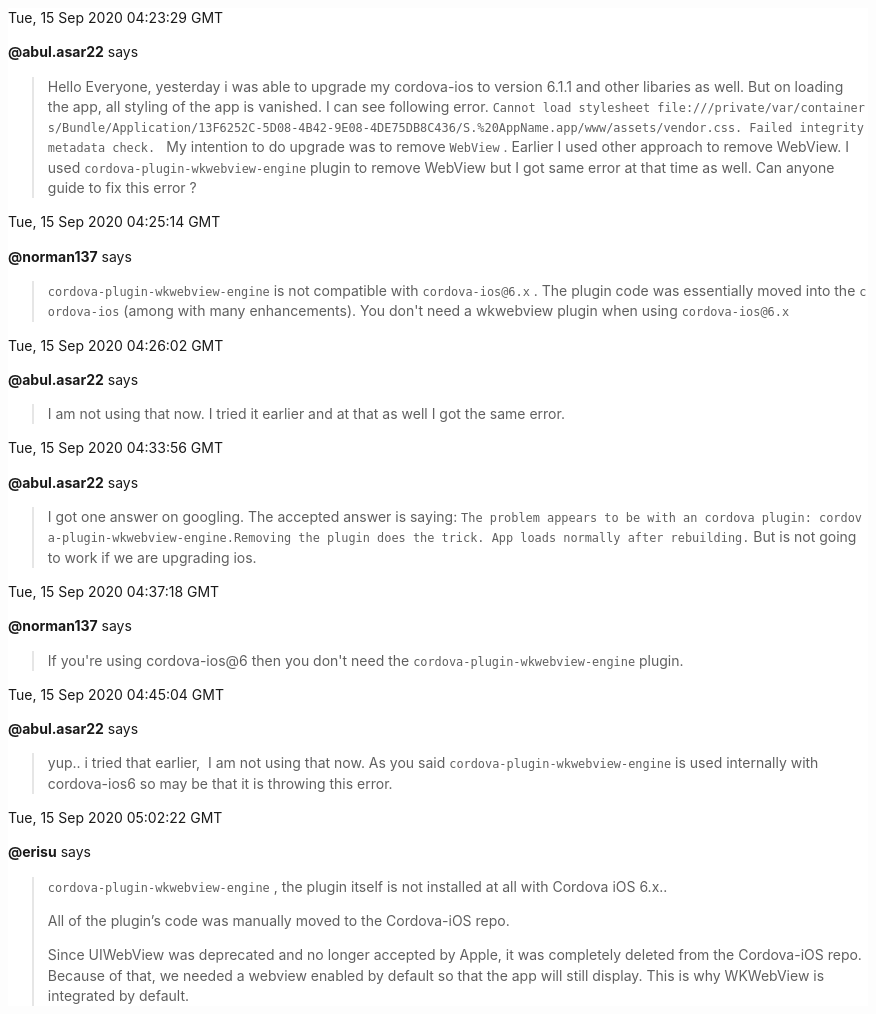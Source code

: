 Tue, 15 Sep 2020 04:23:29 GMT

__@abul.asar22__ says 
> Hello Everyone, yesterday i was able to upgrade my cordova-ios to version 6.1.1 and other libaries as well. But on loading the app, all styling of the app is vanished. I can see following error.
> ```Cannot load stylesheet file:///private/var/containers/Bundle/Application/13F6252C-5D08-4B42-9E08-4DE75DB8C436/S.%20AppName.app/www/assets/vendor.css. Failed integrity metadata check. ```
> My intention to do upgrade was to remove `WebView` . Earlier I used other approach to remove WebView. I used `cordova-plugin-wkwebview-engine` plugin to remove WebView but I got same error at that time as well.
> Can anyone guide to fix this error ?
> 

Tue, 15 Sep 2020 04:25:14 GMT

__@norman137__ says 
> `cordova-plugin-wkwebview-engine` is not compatible with `cordova-ios@6.x` . The plugin code was essentially moved into the `cordova-ios` (among with many enhancements). You don't need a wkwebview plugin when using `cordova-ios@6.x`
> 

Tue, 15 Sep 2020 04:26:02 GMT

__@abul.asar22__ says 
> I am not using that now. I tried it earlier and at that as well I got the same error.
> 

Tue, 15 Sep 2020 04:33:56 GMT

__@abul.asar22__ says 
> I got one answer on googling. The accepted answer is saying: `The problem appears to be with an cordova plugin: cordova-plugin-wkwebview-engine.Removing the plugin does the trick. App loads normally after rebuilding.`  But is not going to work if we are upgrading ios.
> 

Tue, 15 Sep 2020 04:37:18 GMT

__@norman137__ says 
> If you're using cordova-ios@6 then you don't need the `cordova-plugin-wkwebview-engine` plugin.
> 

Tue, 15 Sep 2020 04:45:04 GMT

__@abul.asar22__ says 
> yup.. i tried that earlier,  I am not using that now. As you said `cordova-plugin-wkwebview-engine` is used internally with cordova-ios6 so may be that it is throwing this error.
> 

Tue, 15 Sep 2020 05:02:22 GMT

__@erisu__ says 
> `cordova-plugin-wkwebview-engine` , the plugin itself is not installed at all with Cordova iOS 6.x..
> 
> All of the plugin’s code was manually moved to the Cordova-iOS repo.
> 
> Since UIWebView was deprecated and no longer accepted by Apple, it was completely deleted from the Cordova-iOS repo. Because of that, we needed a webview enabled by default so that the app will still display. This is why WKWebView is integrated by default.
> 
